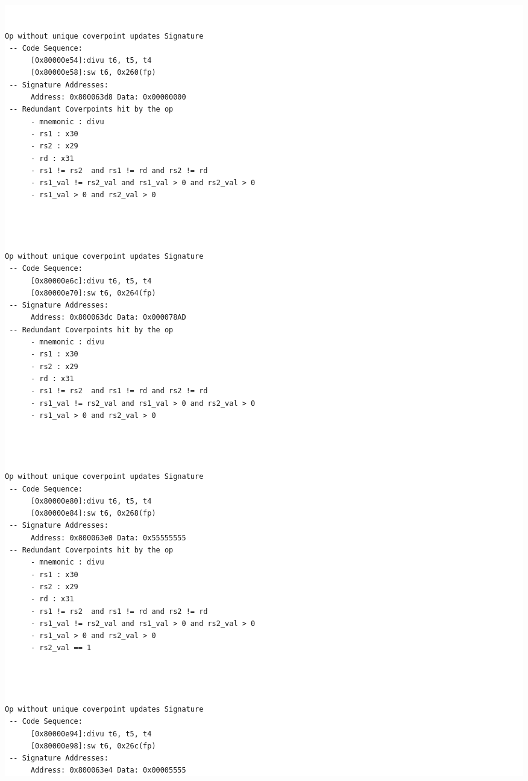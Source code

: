 ```


Op without unique coverpoint updates Signature
 -- Code Sequence:
      [0x80000e54]:divu t6, t5, t4
      [0x80000e58]:sw t6, 0x260(fp)
 -- Signature Addresses:
      Address: 0x800063d8 Data: 0x00000000
 -- Redundant Coverpoints hit by the op
      - mnemonic : divu
      - rs1 : x30
      - rs2 : x29
      - rd : x31
      - rs1 != rs2  and rs1 != rd and rs2 != rd
      - rs1_val != rs2_val and rs1_val > 0 and rs2_val > 0
      - rs1_val > 0 and rs2_val > 0




Op without unique coverpoint updates Signature
 -- Code Sequence:
      [0x80000e6c]:divu t6, t5, t4
      [0x80000e70]:sw t6, 0x264(fp)
 -- Signature Addresses:
      Address: 0x800063dc Data: 0x000078AD
 -- Redundant Coverpoints hit by the op
      - mnemonic : divu
      - rs1 : x30
      - rs2 : x29
      - rd : x31
      - rs1 != rs2  and rs1 != rd and rs2 != rd
      - rs1_val != rs2_val and rs1_val > 0 and rs2_val > 0
      - rs1_val > 0 and rs2_val > 0




Op without unique coverpoint updates Signature
 -- Code Sequence:
      [0x80000e80]:divu t6, t5, t4
      [0x80000e84]:sw t6, 0x268(fp)
 -- Signature Addresses:
      Address: 0x800063e0 Data: 0x55555555
 -- Redundant Coverpoints hit by the op
      - mnemonic : divu
      - rs1 : x30
      - rs2 : x29
      - rd : x31
      - rs1 != rs2  and rs1 != rd and rs2 != rd
      - rs1_val != rs2_val and rs1_val > 0 and rs2_val > 0
      - rs1_val > 0 and rs2_val > 0
      - rs2_val == 1




Op without unique coverpoint updates Signature
 -- Code Sequence:
      [0x80000e94]:divu t6, t5, t4
      [0x80000e98]:sw t6, 0x26c(fp)
 -- Signature Addresses:
      Address: 0x800063e4 Data: 0x00005555
```